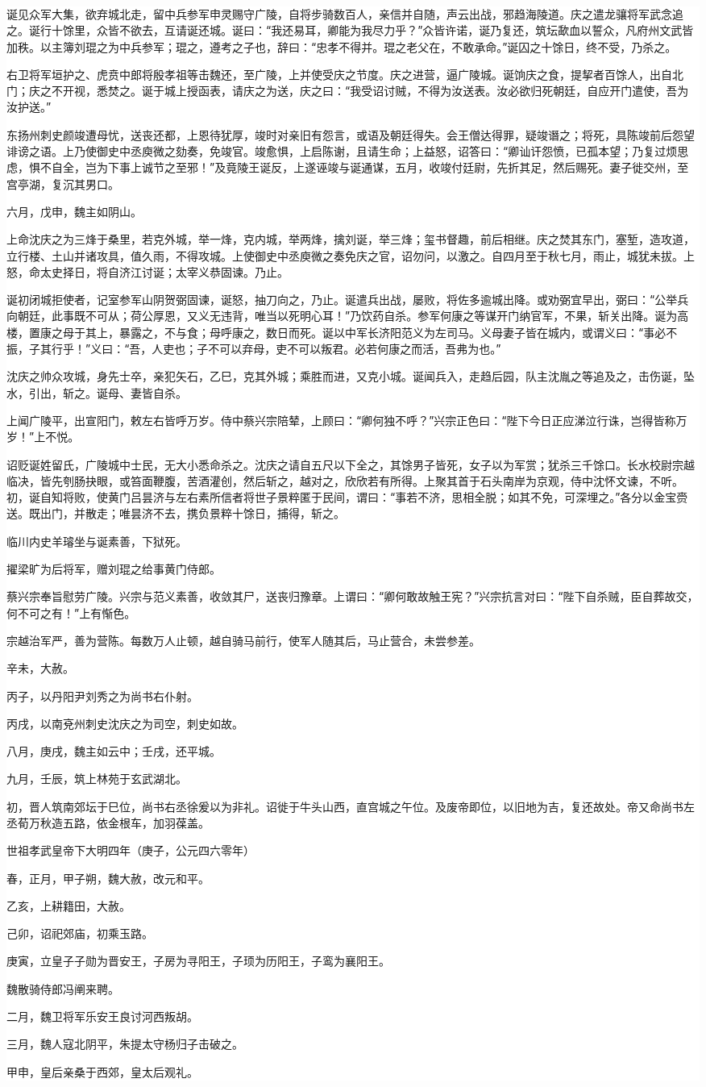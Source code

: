 诞见众军大集，欲弃城北走，留中兵参军申灵赐守广陵，自将步骑数百人，亲信并自随，声云出战，邪趋海陵道。庆之遣龙骧将军武念追之。诞行十馀里，众皆不欲去，互请诞还城。诞曰：“我还易耳，卿能为我尽力乎？”众皆许诺，诞乃复还，筑坛歃血以誓众，凡府州文武皆加秩。以主簿刘琨之为中兵参军；琨之，遵考之子也，辞曰：“忠孝不得并。琨之老父在，不敢承命。”诞囚之十馀日，终不受，乃杀之。

右卫将军垣护之、虎贲中郎将殷孝祖等击魏还，至广陵，上并使受庆之节度。庆之进营，逼广陵城。诞饷庆之食，提挈者百馀人，出自北门；庆之不开视，悉焚之。诞于城上授函表，请庆之为送，庆之曰：“我受诏讨贼，不得为汝送表。汝必欲归死朝廷，自应开门遣使，吾为汝护送。”

东扬州刺史颜竣遭母忧，送丧还都，上恩待犹厚，竣时对亲旧有怨言，或语及朝廷得失。会王僧达得罪，疑竣谮之；将死，具陈竣前后怨望诽谤之语。上乃使御史中丞庾微之劾奏，免竣官。竣愈惧，上启陈谢，且请生命；上益怒，诏答曰：“卿讪讦怨愤，已孤本望；乃复过烦思虑，惧不自全，岂为下事上诚节之至邪！”及竟陵王诞反，上遂诬竣与诞通谋，五月，收竣付廷尉，先折其足，然后赐死。妻子徙交州，至宫亭湖，复沉其男口。

六月，戊申，魏主如阴山。

上命沈庆之为三烽于桑里，若克外城，举一烽，克内城，举两烽，擒刘诞，举三烽；玺书督趣，前后相继。庆之焚其东门，塞堑，造攻道，立行楼、土山并诸攻具，值久雨，不得攻城。上使御史中丞庾微之奏免庆之官，诏勿问，以激之。自四月至于秋七月，雨止，城犹未拔。上怒，命太史择日，将自济江讨诞；太宰义恭固谏。乃止。

诞初闭城拒使者，记室参军山阴贺弼固谏，诞怒，抽刀向之，乃止。诞遣兵出战，屡败，将佐多逾城出降。或劝弼宜早出，弼曰：“公举兵向朝廷，此事既不可从；荷公厚恩，又义无违背，唯当以死明心耳！”乃饮药自杀。参军何康之等谋开门纳官军，不果，斩关出降。诞为高楼，置康之母于其上，暴露之，不与食；母呼康之，数日而死。诞以中军长济阳范义为左司马。义母妻子皆在城内，或谓义曰：“事必不振，子其行乎！”义曰：“吾，人吏也；子不可以弃母，吏不可以叛君。必若何康之而活，吾弗为也。”

沈庆之帅众攻城，身先士卒，亲犯矢石，乙巳，克其外城；乘胜而进，又克小城。诞闻兵入，走趋后园，队主沈胤之等追及之，击伤诞，坠水，引出，斩之。诞母、妻皆自杀。

上闻广陵平，出宣阳门，敕左右皆呼万岁。侍中蔡兴宗陪辇，上顾曰：“卿何独不呼？”兴宗正色曰：“陛下今日正应涕泣行诛，岂得皆称万岁！”上不悦。

诏贬诞姓留氏，广陵城中士民，无大小悉命杀之。沈庆之请自五尺以下全之，其馀男子皆死，女子以为军赏；犹杀三千馀口。长水校尉宗越临决，皆先刳肠抉眼，或笞面鞭腹，苦酒灌创，然后斩之，越对之，欣欣若有所得。上聚其首于石头南岸为京观，侍中沈怀文谏，不听。初，诞自知将败，使黄门吕昙济与左右素所信者将世子景粹匿于民间，谓曰：“事若不济，思相全脱；如其不免，可深埋之。”各分以金宝赍送。既出门，并散走；唯昙济不去，携负景粹十馀日，捕得，斩之。

临川内史羊璿坐与诞素善，下狱死。

擢梁旷为后将军，赠刘琨之给事黄门侍郎。

蔡兴宗奉旨慰劳广陵。兴宗与范义素善，收敛其尸，送丧归豫章。上谓曰：“卿何敢故触王宪？”兴宗抗言对曰：“陛下自杀贼，臣自葬故交，何不可之有！”上有惭色。

宗越治军严，善为营陈。每数万人止顿，越自骑马前行，使军人随其后，马止营合，未尝参差。

辛未，大赦。

丙子，以丹阳尹刘秀之为尚书右仆射。

丙戌，以南兗州刺史沈庆之为司空，刺史如故。

八月，庚戌，魏主如云中；壬戌，还平城。

九月，壬辰，筑上林苑于玄武湖北。

初，晋人筑南郊坛于巳位，尚书右丞徐爰以为非礼。诏徙于牛头山西，直宫城之午位。及废帝即位，以旧地为吉，复还故处。帝又命尚书左丞荀万秋造五路，依金根车，加羽葆盖。

世祖孝武皇帝下大明四年（庚子，公元四六零年）

春，正月，甲子朔，魏大赦，改元和平。

乙亥，上耕籍田，大赦。

己卯，诏祀郊庙，初乘玉路。

庚寅，立皇子子勋为晋安王，子房为寻阳王，子顼为历阳王，子鸾为襄阳王。

魏散骑侍郎冯阐来聘。

二月，魏卫将军乐安王良讨河西叛胡。

三月，魏人寇北阴平，朱提太守杨归子击破之。

甲申，皇后亲桑于西郊，皇太后观礼。
